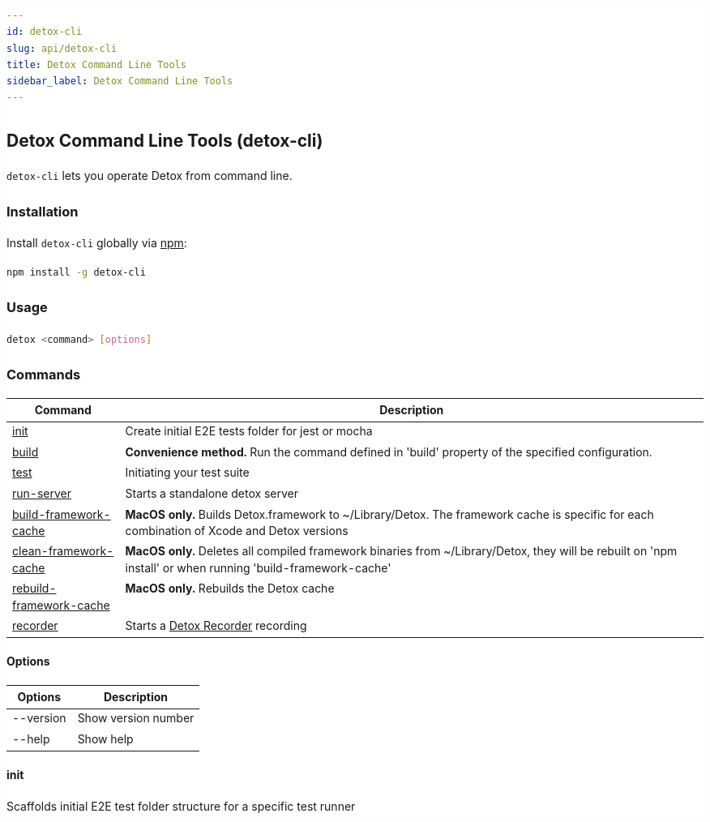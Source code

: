 ```yaml
---
id: detox-cli
slug: api/detox-cli
title: Detox Command Line Tools
sidebar_label: Detox Command Line Tools
---
```


## Detox Command Line Tools (detox-cli)

`detox-cli` lets you operate Detox from command line.

### Installation

Install `detox-cli` globally via [npm](http://npmjs.org/detox-cli):

```sh
npm install -g detox-cli
```

### Usage

```sh
detox <command> [options] 
```

### Commands

| Command                           | Description                                                                                                                                                  |
| --------------------------------- | ------------------------------------------------------------------------------------------------------------------------------------------------------------ |
| [init](#init)                     | Create initial E2E tests folder for jest or mocha                                                                                                            |
| [build](#build)                   | **Convenience method.** Run the command defined in 'build' property of the specified configuration.                                                          |
| [test](#test)                     | Initiating your test suite                                                                                                                                   |
| [run-server](#run-server)         | Starts a standalone detox server                                                                                                                             |
| [build-framework-cache](#cache)   | **MacOS only.** Builds Detox.framework to \~/Library/Detox. The framework cache is specific for each combination of Xcode and Detox versions                 |
| [clean-framework-cache](#cache)   | **MacOS only.** Deletes all compiled framework binaries from \~/Library/Detox, they will be rebuilt on 'npm install' or when running 'build-framework-cache' |
| [rebuild-framework-cache](#cache) | **MacOS only.** Rebuilds the Detox cache                                                                                                                     |
| [recorder](#recorder)             | Starts a [Detox Recorder](https://github.com/wix/DetoxRecorder) recording                                                                                    |

#### Options

| Options   | Description         |
| --------- | ------------------- |
| --version | Show version number |
| --help    | Show help           |

#### init

Scaffolds initial E2E test folder structure for a specific test runner


[^1]: It should be noted that `detox test` is a convenience method to trigger an execution
[^2]: If `--artifacts-location` path does not end with a slash (`/`) or a backslash, then detox CLI will append to the